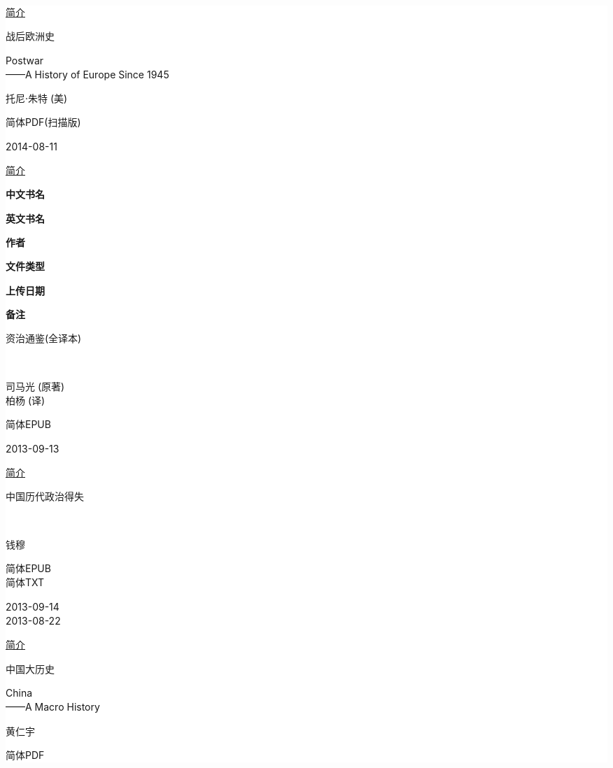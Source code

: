 [简介](//goo.gl/rXMMLS)

战后欧洲史

Postwar  
——A History of Europe Since 1945

托尼·朱特 (美)

简体PDF(扫描版)

2014-08-11

[简介](//goo.gl/Zfc3XN)

  
  

**中文书名**

**英文书名**

**作者**

**文件类型**

**上传日期**

**备注**

资治通鉴(全译本)

 

司马光 (原著)  
柏杨 (译)

简体EPUB

2013-09-13

[简介](//goo.gl/sL17g2)

中国历代政治得失

 

钱穆

简体EPUB  
简体TXT

2013-09-14  
2013-08-22

[简介](//goo.gl/2bGJwQ)

中国大历史

China  
——A Macro History

黄仁宇

简体PDF
